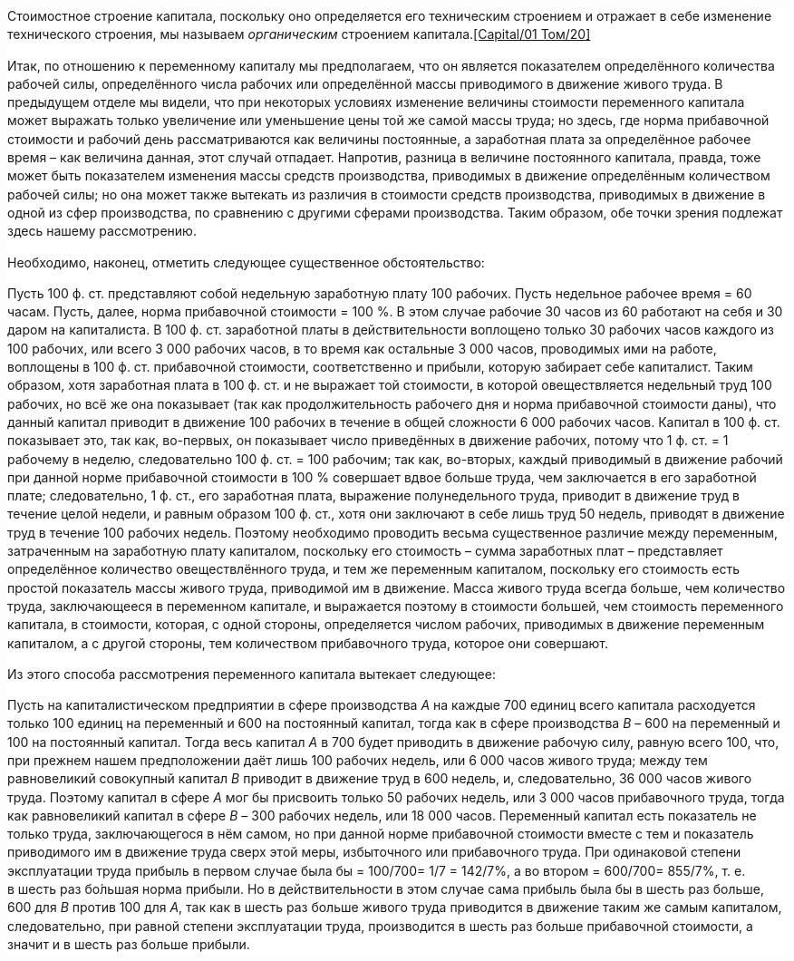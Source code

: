 Стоимостное строение капитала, поскольку оно определяется его техническим строением и отражает в себе изменение технического строения, мы называем _органическим_ строением капитала.[[Capital/01 Том/20]](app://obsidian.md/contentnotes0.html#n_20)

Итак, по отношению к переменному капиталу мы предполагаем, что он является показателем определённого количества рабочей силы, определённого числа рабочих или определённой массы приводимого в движение живого труда. В предыдущем отделе мы видели, что при некоторых условиях изменение величины стоимости переменного капитала может выражать только увеличение или уменьшение цены той же самой массы труда; но здесь, где норма прибавочной стоимости и рабочий день рассматриваются как величины постоянные, а заработная плата за определённое рабочее время – как величина данная, этот случай отпадает. Напротив, разница в величине постоянного капитала, правда, тоже может быть показателем изменения массы средств производства, приводимых в движение определённым количеством рабочей силы; но она может также вытекать из различия в стоимости средств производства, приводимых в движение в одной из сфер производства, по сравнению с другими сферами производства. Таким образом, обе точки зрения подлежат здесь нашему рассмотрению.

Необходимо, наконец, отметить следующее существенное обстоятельство:

Пусть 100 ф. ст. представляют собой недельную заработную плату 100 рабочих. Пусть недельное рабочее время = 60 часам. Пусть, далее, норма прибавочной стоимости = 100 %. В этом случае рабочие 30 часов из 60 работают на себя и 30 даром на капиталиста. В 100 ф. ст. заработной платы в действительности воплощено только 30 рабочих часов каждого из 100 рабочих, или всего 3 000 рабочих часов, в то время как остальные 3 000 часов, проводимых ими на работе, воплощены в 100 ф. ст. прибавочной стоимости, соответственно и прибыли, которую забирает себе капиталист. Таким образом, хотя заработная плата в 100 ф. ст. и не выражает той стоимости, в которой овеществляется недельный труд 100 рабочих, но всё же она показывает (так как продолжительность рабочего дня и норма прибавочной стоимости даны), что данный капитал приводит в движение 100 рабочих в течение в общей сложности 6 000 рабочих часов. Капитал в 100 ф. ст. показывает это, так как, во-первых, он показывает число приведённых в движение рабочих, потому что 1 ф. ст. = 1 рабочему в неделю, следовательно 100 ф. ст. = 100 рабочим; так как, во-вторых, каждый приводимый в движение рабочий при данной норме прибавочной стоимости в 100 % совершает вдвое больше труда, чем заключается в его заработной плате; следовательно, 1 ф. ст., его заработная плата, выражение полунедельного труда, приводит в движение труд в течение целой недели, и равным образом 100 ф. ст., хотя они заключают в себе лишь труд 50 недель, приводят в движение труд в течение 100 рабочих недель. Поэтому необходимо проводить весьма существенное различие между переменным, затраченным на заработную плату капиталом, поскольку его стоимость – сумма заработных плат – представляет определённое количество овеществлённого труда, и тем же переменным капиталом, поскольку его стоимость есть простой показатель массы живого труда, приводимой им в движение. Масса живого труда всегда больше, чем количество труда, заключающееся в переменном капитале, и выражается поэтому в стоимости большей, чем стоимость переменного капитала, в стоимости, которая, с одной стороны, определяется числом рабочих, приводимых в движение переменным капиталом, а с другой стороны, тем количеством прибавочного труда, которое они совершают.

Из этого способа рассмотрения переменного капитала вытекает следующее:

Пусть на капиталистическом предприятии в сфере производства _A_ на каждые 700 единиц всего капитала расходуется только 100 единиц на переменный и 600 на постоянный капитал, тогда как в сфере производства _B_ – 600 на переменный и 100 на постоянный капитал. Тогда весь капитал _A_ в 700 будет приводить в движение рабочую силу, равную всего 100, что, при прежнем нашем предположении даёт лишь 100 рабочих недель, или 6 000 часов живого труда; между тем равновеликий совокупный капитал _B_ приводит в движение труд в 600 недель, и, следовательно, 36 000 часов живого труда. Поэтому капитал в сфере _A_ мог бы присвоить только 50 рабочих недель, или 3 000 часов прибавочного труда, тогда как равновеликий капитал в сфере _B_ – 300 рабочих недель, или 18 000 часов. Переменный капитал есть показатель не только труда, заключающегося в нём самом, но при данной норме прибавочной стоимости вместе с тем и показатель приводимого им в движение труда сверх этой меры, избыточного или прибавочного труда. При одинаковой степени эксплуатации труда прибыль в первом случае была бы = 100/700= 1/7 = 142/7%, а во втором = 600/700= 855/7%, т. е. в шесть раз бо́льшая норма прибыли. Но в действительности в этом случае сама прибыль была бы в шесть раз больше, 600 для _B_ против 100 для _A_, так как в шесть раз больше живого труда приводится в движение таким же самым капиталом, следовательно, при равной степени эксплуатации труда, производится в шесть раз больше прибавочной стоимости, а значит и в шесть раз больше прибыли.

